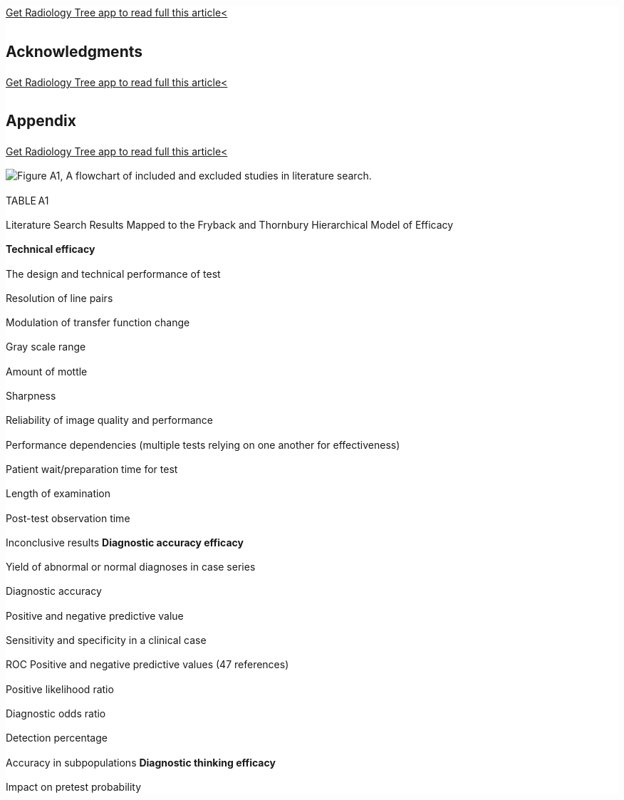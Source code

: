 [Get Radiology Tree app to read full this article<](https://clinicalpub.com/app)

## Acknowledgments

[Get Radiology Tree app to read full this article<](https://clinicalpub.com/app)

## Appendix

[Get Radiology Tree app to read full this article<](https://clinicalpub.com/app)

![Figure A1, A flowchart of included and excluded studies in literature search.](https://storage.googleapis.com/dl.dentistrykey.com/clinical/TowardaFrameworkforBenefitRiskAssessmentinDiagnosticImaging/2_1s20S107663321730082X.jpg)

TABLE A1


Literature Search Results Mapped to the Fryback and Thornbury Hierarchical Model of Efficacy


**Technical efficacy**

The design and technical performance of test

Resolution of line pairs

Modulation of transfer function change

Gray scale range

Amount of mottle

Sharpness

Reliability of image quality and performance

Performance dependencies (multiple tests relying on one another for effectiveness)

Patient wait/preparation time for test

Length of examination

Post-test observation time

Inconclusive results **Diagnostic accuracy efficacy**

Yield of abnormal or normal diagnoses in case series

Diagnostic accuracy

Positive and negative predictive value

Sensitivity and specificity in a clinical case

ROC Positive and negative predictive values (47 references)

Positive likelihood ratio

Diagnostic odds ratio

Detection percentage

Accuracy in subpopulations **Diagnostic thinking efficacy**

Impact on pretest probability
